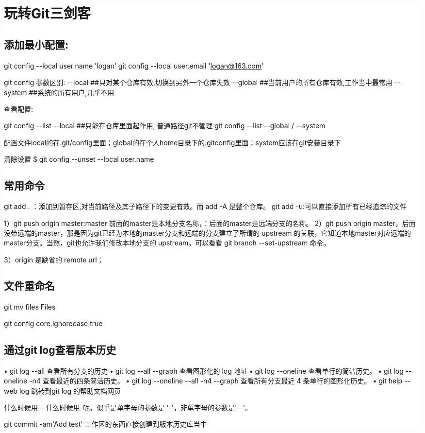 # 玩转Git三剑客

## 添加最小配置:

git config --local user.name 'logan'
git config --local user.email 'logan@163.com'

git config 参数区别:
--local ##只对某个仓库有效,切换到另外一个仓库失效
--global ##当前用户的所有仓库有效,工作当中最常用
--system ##系统的所有用户,几乎不用

查看配置:

git config --list --local  ##只能在仓库里面起作用, 普通路径git不管理
git config --list --global / --system

配置文件local的在.git/config里面；global的在个人home目录下的.gitconfig里面；system应该在git安装目录下

清除设置
$ git config --unset --local user.name

## 常用命令

git add . ：添加到暂存区,对当前路径及其子路径下的变更有效。而 add -A 是整个仓库。
git add -u:可以直接添加所有已经追踪的文件

1）git push origin master:master  前面的master是本地分支名称，：后面的master是远端分支的名称。
2）git push origin master，后面没带远端的master，那是因为git已经为本地的master分支和远端的分支建立了所谓的 upstream 的关联，它知道本地master对应远端的master分支。当然，git也允许我们修改本地分支的 upstream。可以看看 git branch --set-upstream 命令。

3）origin 是缺省的 remote url；



## 文件重命名

git mv files Files 

git config core.ignorecase true

## 通过git log查看版本历史

• git log --all 查看所有分支的历史
• git log --all --graph 查看图形化的 log 地址
• git log --oneline 查看单行的简洁历史。
• git log --oneline -n4 查看最近的四条简洁历史。
• git log --oneline --all -n4 --graph 查看所有分支最近 4 条单行的图形化历史。
• git help --web log 跳转到git log 的帮助文档网页

什么时候用-- 什么时候用-呢，似乎是单字母的参数是 '-'，非单字母的参数是'--'。


git commit -am'Add test' 工作区的东西直接创建到版本历史库当中
